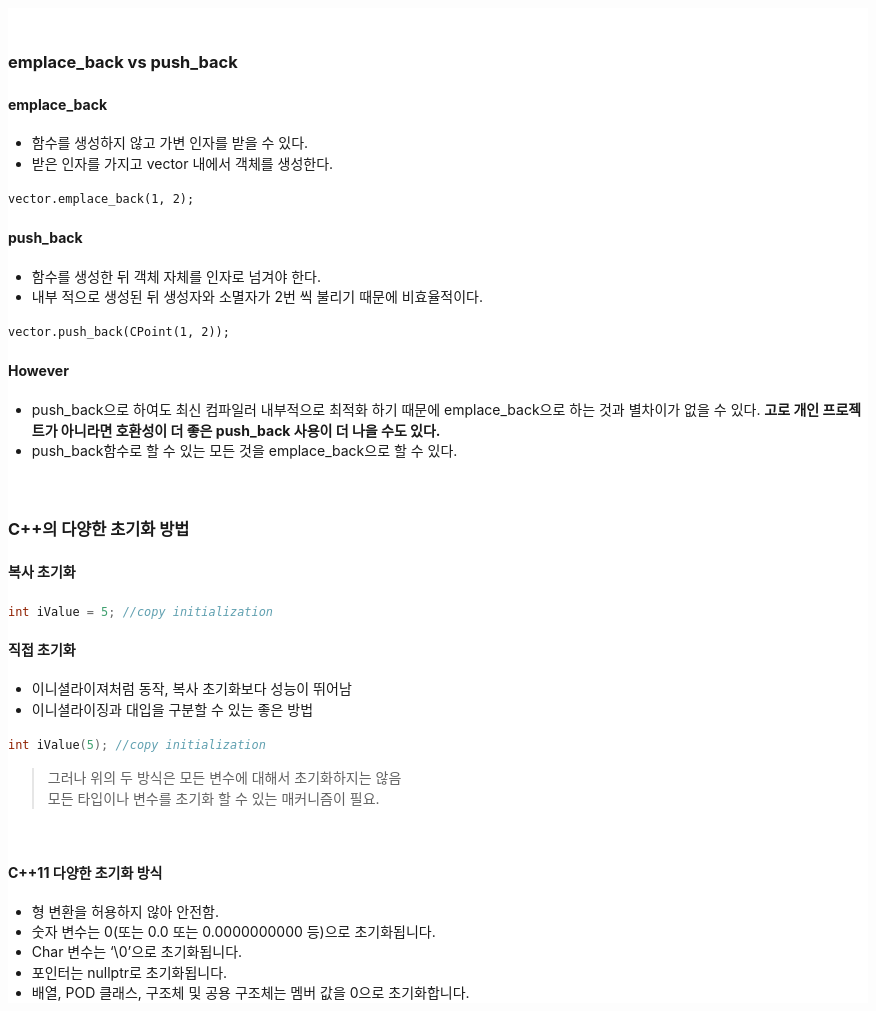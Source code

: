 

<br/>

###  emplace_back vs push_back

#### emplace_back
* 함수를 생성하지 않고 가변 인자를 받을 수 있다.
* 받은 인자를 가지고 vector 내에서 객체를 생성한다.

~~~
vector.emplace_back(1, 2);
~~~

#### push_back
* 함수를 생성한 뒤 객체 자체를 인자로 넘겨야 한다.
* 내부 적으로 생성된 뒤 생성자와 소멸자가 2번 씩 불리기 때문에 비효율적이다.

~~~
vector.push_back(CPoint(1, 2));
~~~

#### However
- push_back으로 하여도 최신 컴파일러 내부적으로 최적화 하기 때문에 emplace_back으로 하는 것과 별차이가 없을 수 있다. **고로 개인 프로젝트가 아니라면 호환성이 더 좋은 push_back 사용이 더 나을 수도 있다.**
- push_back함수로 할 수 있는 모든 것을 emplace_back으로 할 수 있다.




<br/>

### C++의 다양한 초기화 방법

#### 복사 초기화

```cpp
int iValue = 5; //copy initialization 
```


#### 직접 초기화

* 이니셜라이져처럼 동작, 복사 초기화보다 성능이 뛰어남
* 이니셜라이징과 대입을 구분할 수 있는 좋은 방법

```cpp
int iValue(5); //copy initialization 
```

> 그러나 위의 두 방식은 모든 변수에 대해서 초기화하지는 않음 <br/>
모든 타입이나 변수를 초기화 할 수 있는 매커니즘이 필요.

<br/>


#### C++11 다양한 초기화 방식

* 형 변환을 허용하지 않아 안전함.
* 숫자 변수는 0(또는 0.0 또는 0.0000000000 등)으로 초기화됩니다.
* Char 변수는 ‘\0’으로 초기화됩니다.
* 포인터는 nullptr로 초기화됩니다.
* 배열, POD 클래스, 구조체 및 공용 구조체는 멤버 값을 0으로 초기화합니다.
